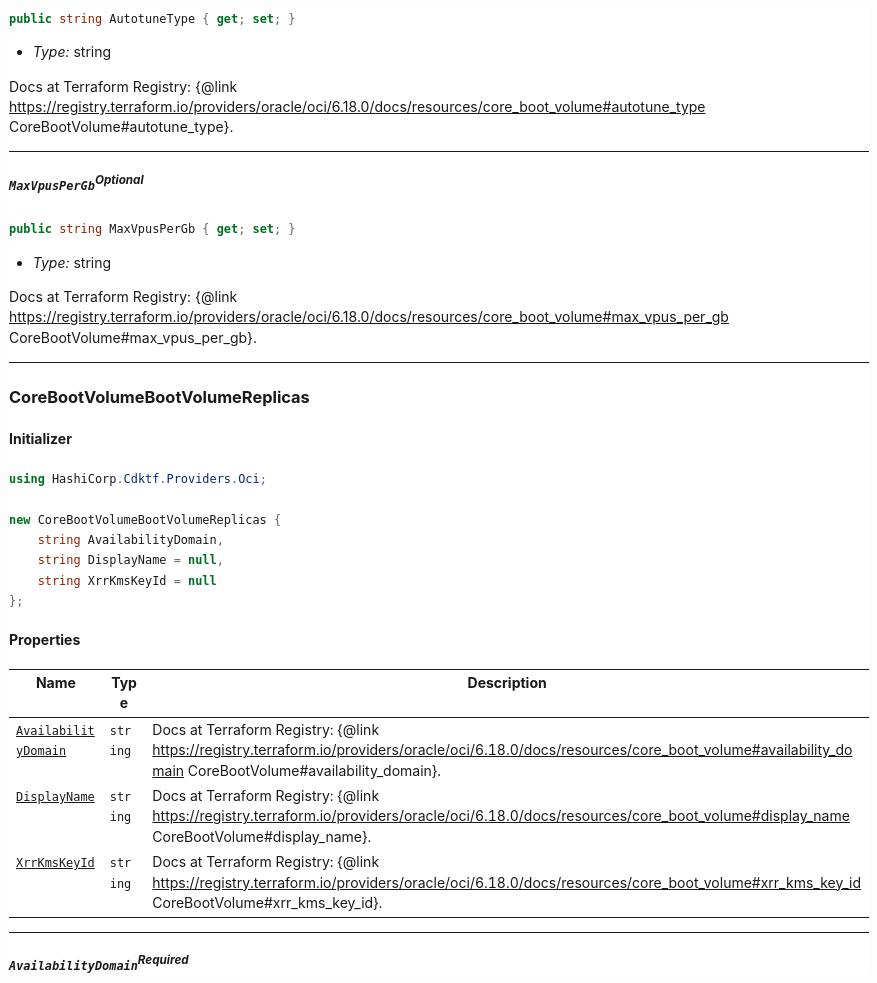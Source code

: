 ```csharp
public string AutotuneType { get; set; }
```

- *Type:* string

Docs at Terraform Registry: {@link https://registry.terraform.io/providers/oracle/oci/6.18.0/docs/resources/core_boot_volume#autotune_type CoreBootVolume#autotune_type}.

---

##### `MaxVpusPerGb`<sup>Optional</sup> <a name="MaxVpusPerGb" id="rhizo-co-terraform-provider-oci.coreBootVolume.CoreBootVolumeAutotunePolicies.property.maxVpusPerGb"></a>

```csharp
public string MaxVpusPerGb { get; set; }
```

- *Type:* string

Docs at Terraform Registry: {@link https://registry.terraform.io/providers/oracle/oci/6.18.0/docs/resources/core_boot_volume#max_vpus_per_gb CoreBootVolume#max_vpus_per_gb}.

---

### CoreBootVolumeBootVolumeReplicas <a name="CoreBootVolumeBootVolumeReplicas" id="rhizo-co-terraform-provider-oci.coreBootVolume.CoreBootVolumeBootVolumeReplicas"></a>

#### Initializer <a name="Initializer" id="rhizo-co-terraform-provider-oci.coreBootVolume.CoreBootVolumeBootVolumeReplicas.Initializer"></a>

```csharp
using HashiCorp.Cdktf.Providers.Oci;

new CoreBootVolumeBootVolumeReplicas {
    string AvailabilityDomain,
    string DisplayName = null,
    string XrrKmsKeyId = null
};
```

#### Properties <a name="Properties" id="Properties"></a>

| **Name** | **Type** | **Description** |
| --- | --- | --- |
| <code><a href="#rhizo-co-terraform-provider-oci.coreBootVolume.CoreBootVolumeBootVolumeReplicas.property.availabilityDomain">AvailabilityDomain</a></code> | <code>string</code> | Docs at Terraform Registry: {@link https://registry.terraform.io/providers/oracle/oci/6.18.0/docs/resources/core_boot_volume#availability_domain CoreBootVolume#availability_domain}. |
| <code><a href="#rhizo-co-terraform-provider-oci.coreBootVolume.CoreBootVolumeBootVolumeReplicas.property.displayName">DisplayName</a></code> | <code>string</code> | Docs at Terraform Registry: {@link https://registry.terraform.io/providers/oracle/oci/6.18.0/docs/resources/core_boot_volume#display_name CoreBootVolume#display_name}. |
| <code><a href="#rhizo-co-terraform-provider-oci.coreBootVolume.CoreBootVolumeBootVolumeReplicas.property.xrrKmsKeyId">XrrKmsKeyId</a></code> | <code>string</code> | Docs at Terraform Registry: {@link https://registry.terraform.io/providers/oracle/oci/6.18.0/docs/resources/core_boot_volume#xrr_kms_key_id CoreBootVolume#xrr_kms_key_id}. |

---

##### `AvailabilityDomain`<sup>Required</sup> <a name="AvailabilityDomain" id="rhizo-co-terraform-provider-oci.coreBootVolume.CoreBootVolumeBootVolumeReplicas.property.availabilityDomain"></a>
